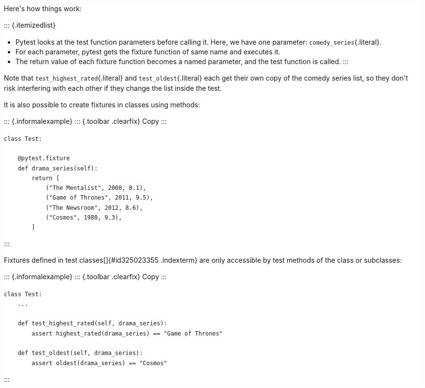 Here\'s how things work:

::: {.itemizedlist}
-   Pytest looks at the test function parameters before calling it.
    Here, we have one parameter: `comedy_series`{.literal}.
-   For each parameter, pytest gets the fixture function of same name
    and executes it.
-   The return value of each fixture function becomes a named parameter,
    and the test function is called.
:::

Note that `test_highest_rated`{.literal} and `test_oldest`{.literal}
each get their own copy of the comedy series list, so they don\'t risk
interfering with each other if they change the list inside the test.

It is also possible to create fixtures in classes using methods:

::: {.informalexample}
::: {.toolbar .clearfix}
Copy
:::

``` {.programlisting .language-markup}
class Test:

    @pytest.fixture
    def drama_series(self):
        return [
            ("The Mentalist", 2008, 8.1),
            ("Game of Thrones", 2011, 9.5),
            ("The Newsroom", 2012, 8.6),
            ("Cosmos", 1980, 9.3),
        ]
```
:::

Fixtures defined in test classes[]{#id325023355 .indexterm} are only
accessible by test methods of the class or subclasses:

::: {.informalexample}
::: {.toolbar .clearfix}
Copy
:::

``` {.programlisting .language-markup}
class Test:
    ...

    def test_highest_rated(self, drama_series):
        assert highest_rated(drama_series) == "Game of Thrones"

    def test_oldest(self, drama_series):
        assert oldest(drama_series) == "Cosmos"
```
:::
